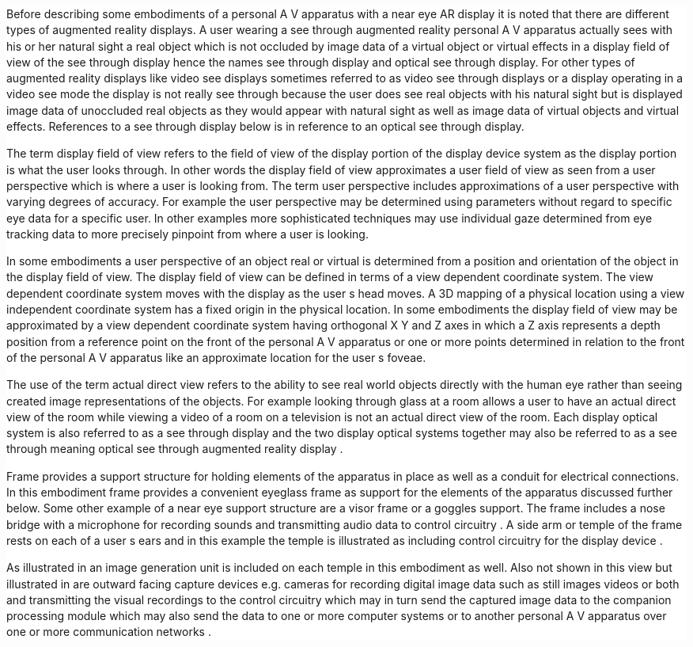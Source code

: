 Before describing some embodiments of a personal A V apparatus with a near eye AR display it is noted that there are different types of augmented reality displays. A user wearing a see through augmented reality personal A V apparatus actually sees with his or her natural sight a real object which is not occluded by image data of a virtual object or virtual effects in a display field of view of the see through display hence the names see through display and optical see through display. For other types of augmented reality displays like video see displays sometimes referred to as video see through displays or a display operating in a video see mode the display is not really see through because the user does see real objects with his natural sight but is displayed image data of unoccluded real objects as they would appear with natural sight as well as image data of virtual objects and virtual effects. References to a see through display below is in reference to an optical see through display.

The term display field of view refers to the field of view of the display portion of the display device system as the display portion is what the user looks through. In other words the display field of view approximates a user field of view as seen from a user perspective which is where a user is looking from. The term user perspective includes approximations of a user perspective with varying degrees of accuracy. For example the user perspective may be determined using parameters without regard to specific eye data for a specific user. In other examples more sophisticated techniques may use individual gaze determined from eye tracking data to more precisely pinpoint from where a user is looking.

In some embodiments a user perspective of an object real or virtual is determined from a position and orientation of the object in the display field of view. The display field of view can be defined in terms of a view dependent coordinate system. The view dependent coordinate system moves with the display as the user s head moves. A 3D mapping of a physical location using a view independent coordinate system has a fixed origin in the physical location. In some embodiments the display field of view may be approximated by a view dependent coordinate system having orthogonal X Y and Z axes in which a Z axis represents a depth position from a reference point on the front of the personal A V apparatus or one or more points determined in relation to the front of the personal A V apparatus like an approximate location for the user s foveae.

The use of the term actual direct view refers to the ability to see real world objects directly with the human eye rather than seeing created image representations of the objects. For example looking through glass at a room allows a user to have an actual direct view of the room while viewing a video of a room on a television is not an actual direct view of the room. Each display optical system is also referred to as a see through display and the two display optical systems together may also be referred to as a see through meaning optical see through augmented reality display .

Frame provides a support structure for holding elements of the apparatus in place as well as a conduit for electrical connections. In this embodiment frame provides a convenient eyeglass frame as support for the elements of the apparatus discussed further below. Some other example of a near eye support structure are a visor frame or a goggles support. The frame includes a nose bridge with a microphone for recording sounds and transmitting audio data to control circuitry . A side arm or temple of the frame rests on each of a user s ears and in this example the temple is illustrated as including control circuitry for the display device .

As illustrated in an image generation unit is included on each temple in this embodiment as well. Also not shown in this view but illustrated in are outward facing capture devices e.g. cameras for recording digital image data such as still images videos or both and transmitting the visual recordings to the control circuitry which may in turn send the captured image data to the companion processing module which may also send the data to one or more computer systems or to another personal A V apparatus over one or more communication networks .
